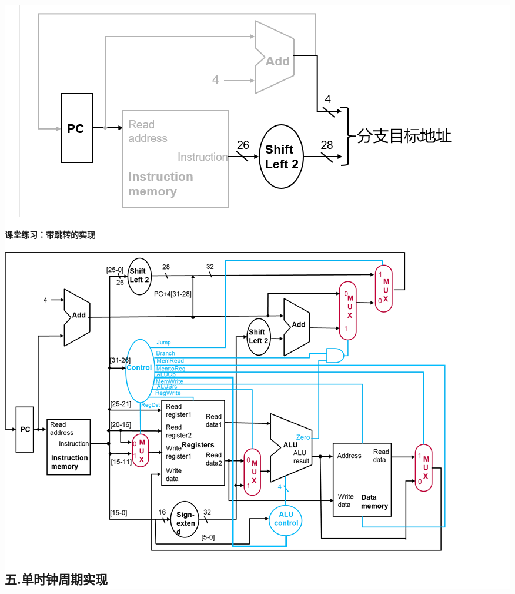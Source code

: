 > ![偏移量换算地址](计算机组成原理-L06-Control-Unit/image-20230407011642921.png)

#### **课堂练习：带跳转的实现**

![练习，画出类似的表格](计算机组成原理-L06-Control-Unit/image-20230407011722940.png)

## 五.**单时钟周期实现**
